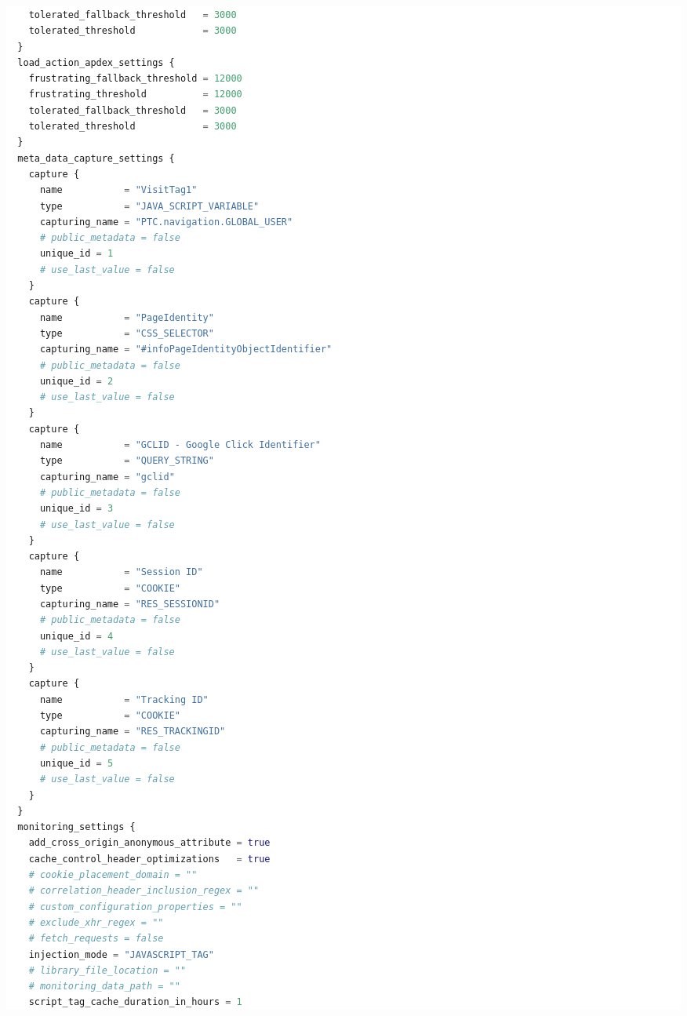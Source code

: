 ```terraform
    tolerated_fallback_threshold   = 3000
    tolerated_threshold            = 3000
  }
  load_action_apdex_settings {
    frustrating_fallback_threshold = 12000
    frustrating_threshold          = 12000
    tolerated_fallback_threshold   = 3000
    tolerated_threshold            = 3000
  }
  meta_data_capture_settings {
    capture {
      name           = "VisitTag1"
      type           = "JAVA_SCRIPT_VARIABLE"
      capturing_name = "PTC.navigation.GLOBAL_USER"
      # public_metadata = false 
      unique_id = 1
      # use_last_value = false 
    }
    capture {
      name           = "PageIdentity"
      type           = "CSS_SELECTOR"
      capturing_name = "#infoPageIdentityObjectIdentifier"
      # public_metadata = false 
      unique_id = 2
      # use_last_value = false 
    }
    capture {
      name           = "GCLID - Google Click Identifier"
      type           = "QUERY_STRING"
      capturing_name = "gclid"
      # public_metadata = false 
      unique_id = 3
      # use_last_value = false 
    }
    capture {
      name           = "Session ID"
      type           = "COOKIE"
      capturing_name = "RES_SESSIONID"
      # public_metadata = false 
      unique_id = 4
      # use_last_value = false 
    }
    capture {
      name           = "Tracking ID"
      type           = "COOKIE"
      capturing_name = "RES_TRACKINGID"
      # public_metadata = false 
      unique_id = 5
      # use_last_value = false 
    }
  }
  monitoring_settings {
    add_cross_origin_anonymous_attribute = true
    cache_control_header_optimizations   = true
    # cookie_placement_domain = "" 
    # correlation_header_inclusion_regex = "" 
    # custom_configuration_properties = "" 
    # exclude_xhr_regex = "" 
    # fetch_requests = false 
    injection_mode = "JAVASCRIPT_TAG"
    # library_file_location = "" 
    # monitoring_data_path = "" 
    script_tag_cache_duration_in_hours = 1
```